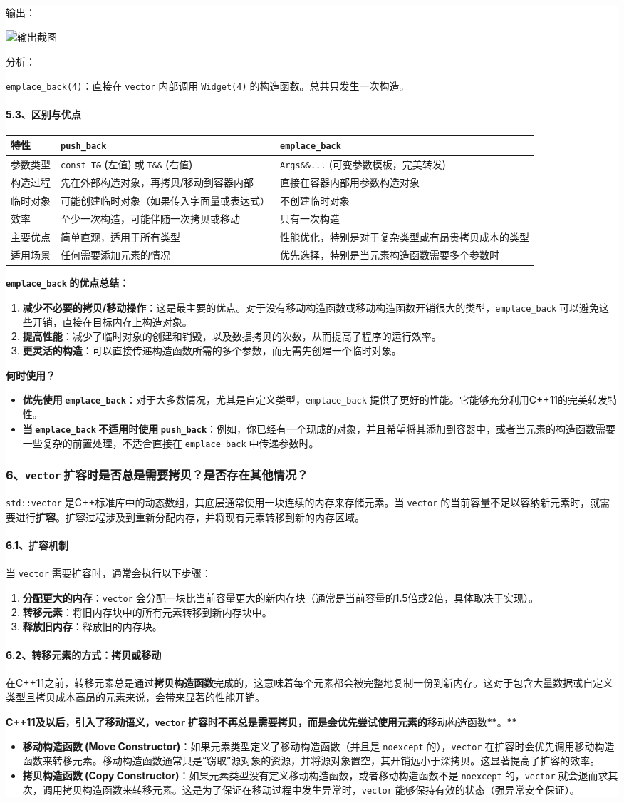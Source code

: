 输出：

![输出截图](https://cdn.jsdelivr.net/gh/aqjsp/photos/image-20251021174416611.png)

分析：

`emplace_back(4)`：直接在 `vector` 内部调用 `Widget(4)` 的构造函数。总共只发生一次构造。

#### 5.3、区别与优点

| 特性     | `push_back`                                | `emplace_back`                                     |
| :------- | :----------------------------------------- | :------------------------------------------------- |
| 参数类型 | `const T&` (左值) 或 `T&&` (右值)          | `Args&&...` (可变参数模板，完美转发)               |
| 构造过程 | 先在外部构造对象，再拷贝/移动到容器内部    | 直接在容器内部用参数构造对象                       |
| 临时对象 | 可能创建临时对象（如果传入字面量或表达式） | 不创建临时对象                                     |
| 效率     | 至少一次构造，可能伴随一次拷贝或移动       | 只有一次构造                                       |
| 主要优点 | 简单直观，适用于所有类型                   | 性能优化，特别是对于复杂类型或有昂贵拷贝成本的类型 |
| 适用场景 | 任何需要添加元素的情况                     | 优先选择，特别是当元素构造函数需要多个参数时       |

**`emplace_back` 的优点总结：**

1.  **减少不必要的拷贝/移动操作**：这是最主要的优点。对于没有移动构造函数或移动构造函数开销很大的类型，`emplace_back` 可以避免这些开销，直接在目标内存上构造对象。
2.  **提高性能**：减少了临时对象的创建和销毁，以及数据拷贝的次数，从而提高了程序的运行效率。
3.  **更灵活的构造**：可以直接传递构造函数所需的多个参数，而无需先创建一个临时对象。

**何时使用？**

*   **优先使用 `emplace_back`**：对于大多数情况，尤其是自定义类型，`emplace_back` 提供了更好的性能。它能够充分利用C++11的完美转发特性。
*   **当 `emplace_back` 不适用时使用 `push_back`**：例如，你已经有一个现成的对象，并且希望将其添加到容器中，或者当元素的构造函数需要一些复杂的前置处理，不适合直接在 `emplace_back` 中传递参数时。

### 6、`vector` 扩容时是否总是需要拷贝？是否存在其他情况？

`std::vector` 是C++标准库中的动态数组，其底层通常使用一块连续的内存来存储元素。当 `vector` 的当前容量不足以容纳新元素时，就需要进行**扩容**。扩容过程涉及到重新分配内存，并将现有元素转移到新的内存区域。

#### 6.1、扩容机制

当 `vector` 需要扩容时，通常会执行以下步骤：

1.  **分配更大的内存**：`vector` 会分配一块比当前容量更大的新内存块（通常是当前容量的1.5倍或2倍，具体取决于实现）。
2.  **转移元素**：将旧内存块中的所有元素转移到新内存块中。
3.  **释放旧内存**：释放旧的内存块。

#### 6.2、转移元素的方式：拷贝或移动

在C++11之前，转移元素总是通过**拷贝构造函数**完成的，这意味着每个元素都会被完整地复制一份到新内存。这对于包含大量数据或自定义类型且拷贝成本高昂的元素来说，会带来显著的性能开销。

**C++11及以后，引入了移动语义，`vector` 扩容时不再总是需要拷贝，而是会优先尝试使用元素的**移动构造函数**。**

*   **移动构造函数 (Move Constructor)**：如果元素类型定义了移动构造函数（并且是 `noexcept` 的），`vector` 在扩容时会优先调用移动构造函数来转移元素。移动构造函数通常只是“窃取”源对象的资源，并将源对象置空，其开销远小于深拷贝。这显著提高了扩容的效率。
*   **拷贝构造函数 (Copy Constructor)**：如果元素类型没有定义移动构造函数，或者移动构造函数不是 `noexcept` 的，`vector` 就会退而求其次，调用拷贝构造函数来转移元素。这是为了保证在移动过程中发生异常时，`vector` 能够保持有效的状态（强异常安全保证）。
